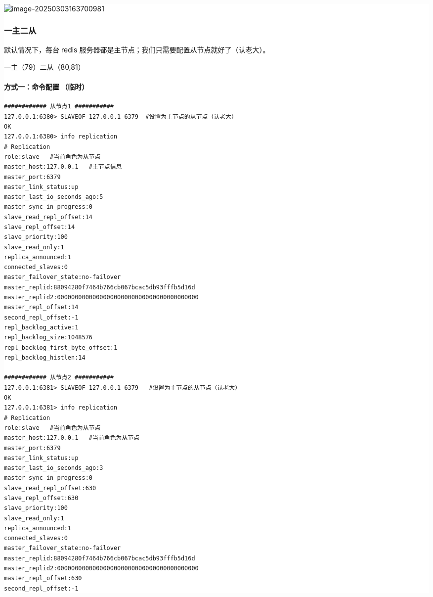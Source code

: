 ![image-20250303163700981](https://pic1.imgdb.cn/item/67c972cd066befcec6df19e1.png)

### 一主二从 



默认情况下，每台 redis 服务器都是主节点；我们只需要配置从节点就好了（认老大）。



一主（79）二从（80,81）



#### **方式一：命令配置 （临时）**



```
############ 从节点1 ###########
127.0.0.1:6380> SLAVEOF 127.0.0.1 6379  #设置为主节点的从节点（认老大）
OK
127.0.0.1:6380> info replication
# Replication
role:slave   #当前角色为从节点
master_host:127.0.0.1   #主节点信息
master_port:6379
master_link_status:up
master_last_io_seconds_ago:5
master_sync_in_progress:0
slave_read_repl_offset:14
slave_repl_offset:14
slave_priority:100
slave_read_only:1
replica_announced:1
connected_slaves:0
master_failover_state:no-failover
master_replid:88094280f7464b766cb067bcac5db93fffb5d16d
master_replid2:0000000000000000000000000000000000000000
master_repl_offset:14
second_repl_offset:-1
repl_backlog_active:1
repl_backlog_size:1048576
repl_backlog_first_byte_offset:1
repl_backlog_histlen:14
 
############ 从节点2 ###########
127.0.0.1:6381> SLAVEOF 127.0.0.1 6379   #设置为主节点的从节点（认老大）
OK
127.0.0.1:6381> info replication
# Replication 
role:slave   #当前角色为从节点
master_host:127.0.0.1   #当前角色为从节点
master_port:6379
master_link_status:up
master_last_io_seconds_ago:3
master_sync_in_progress:0
slave_read_repl_offset:630
slave_repl_offset:630
slave_priority:100
slave_read_only:1
replica_announced:1
connected_slaves:0
master_failover_state:no-failover
master_replid:88094280f7464b766cb067bcac5db93fffb5d16d
master_replid2:0000000000000000000000000000000000000000
master_repl_offset:630
second_repl_offset:-1
```